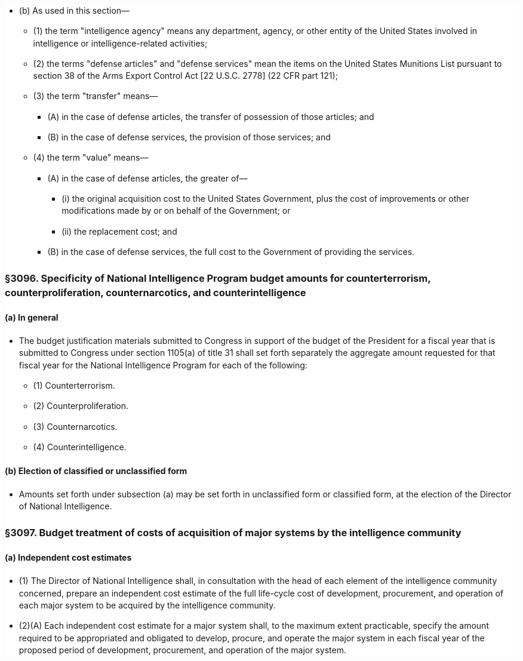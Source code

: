 * (b) As used in this section—

  * (1) the term "intelligence agency" means any department, agency, or other entity of the United States involved in intelligence or intelligence-related activities;

  * (2) the terms "defense articles" and "defense services" mean the items on the United States Munitions List pursuant to section 38 of the Arms Export Control Act [22 U.S.C. 2778] (22 CFR part 121);

  * (3) the term "transfer" means—

    * (A) in the case of defense articles, the transfer of possession of those articles; and

    * (B) in the case of defense services, the provision of those services; and


  * (4) the term "value" means—

    * (A) in the case of defense articles, the greater of—

      * (i) the original acquisition cost to the United States Government, plus the cost of improvements or other modifications made by or on behalf of the Government; or

      * (ii) the replacement cost; and


    * (B) in the case of defense services, the full cost to the Government of providing the services.

### §3096. Specificity of National Intelligence Program budget amounts for counterterrorism, counterproliferation, counternarcotics, and counterintelligence
#### (a) In general
* The budget justification materials submitted to Congress in support of the budget of the President for a fiscal year that is submitted to Congress under section 1105(a) of title 31 shall set forth separately the aggregate amount requested for that fiscal year for the National Intelligence Program for each of the following:

  * (1) Counterterrorism.

  * (2) Counterproliferation.

  * (3) Counternarcotics.

  * (4) Counterintelligence.

#### (b) Election of classified or unclassified form
* Amounts set forth under subsection (a) may be set forth in unclassified form or classified form, at the election of the Director of National Intelligence.

### §3097. Budget treatment of costs of acquisition of major systems by the intelligence community
#### (a) Independent cost estimates
* (1) The Director of National Intelligence shall, in consultation with the head of each element of the intelligence community concerned, prepare an independent cost estimate of the full life-cycle cost of development, procurement, and operation of each major system to be acquired by the intelligence community.

* (2)(A) Each independent cost estimate for a major system shall, to the maximum extent practicable, specify the amount required to be appropriated and obligated to develop, procure, and operate the major system in each fiscal year of the proposed period of development, procurement, and operation of the major system.
